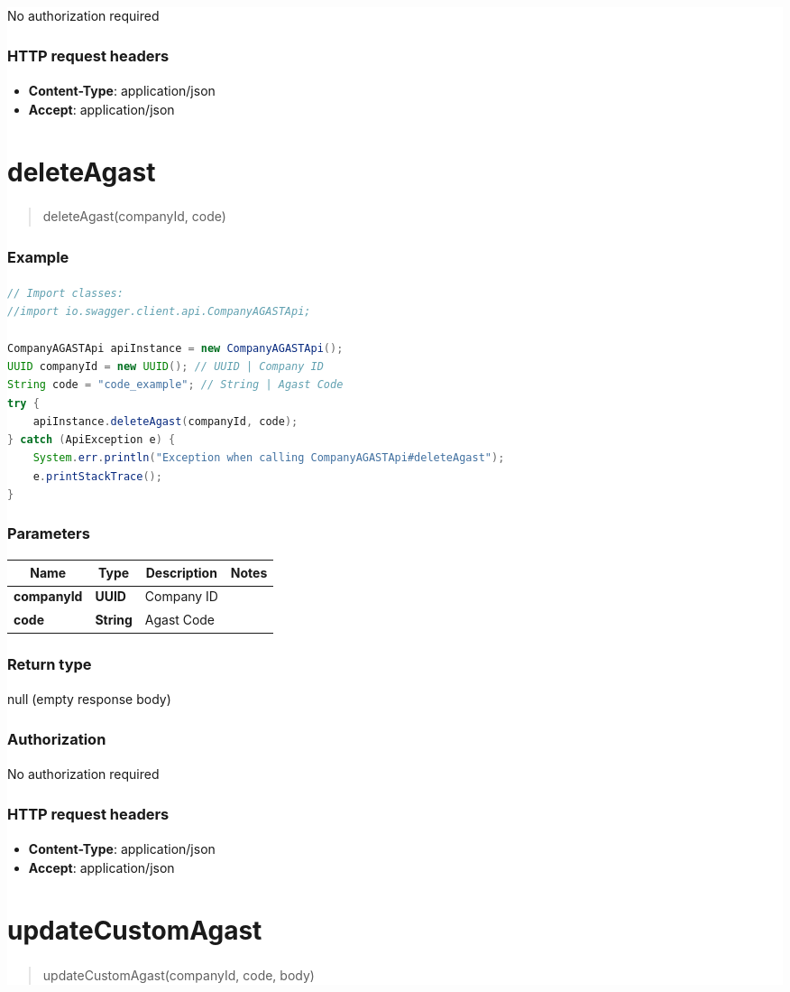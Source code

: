 No authorization required

### HTTP request headers

 - **Content-Type**: application/json
 - **Accept**: application/json

<a name="deleteAgast"></a>
# **deleteAgast**
> deleteAgast(companyId, code)



### Example
```java
// Import classes:
//import io.swagger.client.api.CompanyAGASTApi;

CompanyAGASTApi apiInstance = new CompanyAGASTApi();
UUID companyId = new UUID(); // UUID | Company ID
String code = "code_example"; // String | Agast Code
try {
    apiInstance.deleteAgast(companyId, code);
} catch (ApiException e) {
    System.err.println("Exception when calling CompanyAGASTApi#deleteAgast");
    e.printStackTrace();
}
```

### Parameters

Name | Type | Description  | Notes
------------- | ------------- | ------------- | -------------
 **companyId** | **UUID**| Company ID |
 **code** | **String**| Agast Code |

### Return type

null (empty response body)

### Authorization

No authorization required

### HTTP request headers

 - **Content-Type**: application/json
 - **Accept**: application/json

<a name="updateCustomAgast"></a>
# **updateCustomAgast**
> updateCustomAgast(companyId, code, body)
